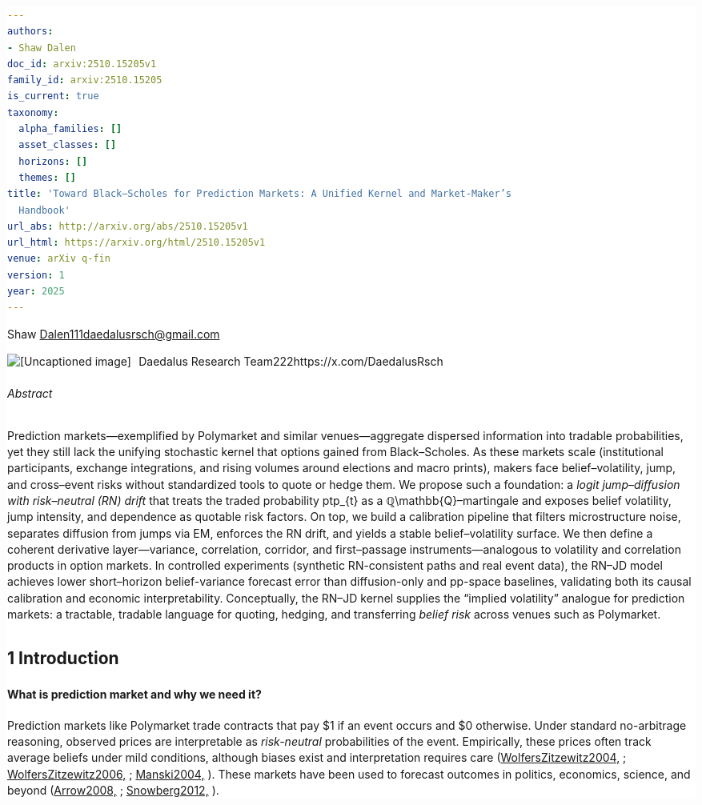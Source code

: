 ```yaml
---
authors:
- Shaw Dalen
doc_id: arxiv:2510.15205v1
family_id: arxiv:2510.15205
is_current: true
taxonomy:
  alpha_families: []
  asset_classes: []
  horizons: []
  themes: []
title: 'Toward Black–Scholes for Prediction Markets: A Unified Kernel and Market-Maker’s
  Handbook'
url_abs: http://arxiv.org/abs/2510.15205v1
url_html: https://arxiv.org/html/2510.15205v1
venue: arXiv q-fin
version: 1
year: 2025
---
```



Shaw Dalen111daedalusrsch@gmail.com
  
![[Uncaptioned image]](daedalus.jpg)  Daedalus Research Team222https://x.com/DaedalusRsch

###### Abstract

Prediction markets—exemplified by Polymarket and similar venues—aggregate dispersed information into tradable probabilities, yet they still lack the unifying stochastic kernel that options gained from Black–Scholes. As these markets scale (institutional participants, exchange integrations, and rising volumes around elections and macro prints), makers face belief–volatility, jump, and cross–event risks without standardized tools to quote or hedge them. We propose such a foundation: a *logit jump–diffusion with risk–neutral (RN) drift* that treats the traded probability ptp\_{t} as a ℚ\mathbb{Q}–martingale and exposes belief volatility, jump intensity, and dependence as quotable risk factors. On top, we build a calibration pipeline that filters microstructure noise, separates diffusion from jumps via EM, enforces the RN drift, and yields a stable belief–volatility surface. We then define a coherent derivative layer—variance, correlation, corridor, and first–passage instruments—analogous to volatility and correlation products in option markets. In controlled experiments (synthetic RN-consistent paths and real event data), the RN–JD model achieves lower short–horizon belief-variance forecast error than diffusion-only and pp-space baselines, validating both its causal calibration and economic interpretability. Conceptually, the RN–JD kernel supplies the “implied volatility” analogue for prediction markets: a tractable, tradable language for quoting, hedging, and transferring *belief risk* across venues such as Polymarket.

## 1 Introduction

#### What is prediction market and why we need it?

Prediction markets like Polymarket trade contracts that pay $1 if an event occurs and $0 otherwise. Under standard no-arbitrage reasoning, observed prices are interpretable as *risk-neutral* probabilities of the event. Empirically, these prices often track average beliefs under mild conditions, although biases exist and interpretation requires care ([WolfersZitzewitz2004,](https://arxiv.org/html/2510.15205v1#bib.bib62) ; [WolfersZitzewitz2006,](https://arxiv.org/html/2510.15205v1#bib.bib63) ; [Manski2004,](https://arxiv.org/html/2510.15205v1#bib.bib48) ). These markets have been used to forecast outcomes in politics, economics, science, and beyond ([Arrow2008,](https://arxiv.org/html/2510.15205v1#bib.bib11) ; [Snowberg2012,](https://arxiv.org/html/2510.15205v1#bib.bib56) ).
